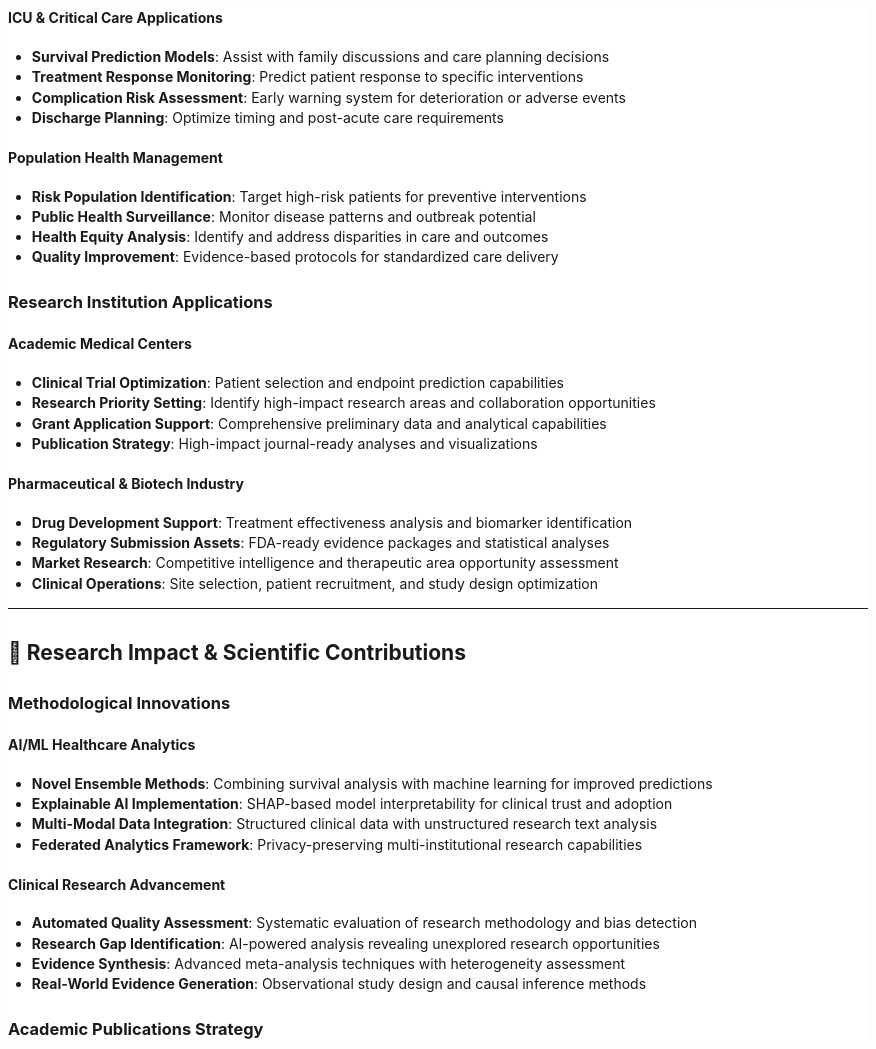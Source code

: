#### **ICU & Critical Care Applications**
- **Survival Prediction Models**: Assist with family discussions and care planning decisions
- **Treatment Response Monitoring**: Predict patient response to specific interventions
- **Complication Risk Assessment**: Early warning system for deterioration or adverse events
- **Discharge Planning**: Optimize timing and post-acute care requirements

#### **Population Health Management**
- **Risk Population Identification**: Target high-risk patients for preventive interventions
- **Public Health Surveillance**: Monitor disease patterns and outbreak potential
- **Health Equity Analysis**: Identify and address disparities in care and outcomes
- **Quality Improvement**: Evidence-based protocols for standardized care delivery

### **Research Institution Applications**

#### **Academic Medical Centers**
- **Clinical Trial Optimization**: Patient selection and endpoint prediction capabilities
- **Research Priority Setting**: Identify high-impact research areas and collaboration opportunities
- **Grant Application Support**: Comprehensive preliminary data and analytical capabilities
- **Publication Strategy**: High-impact journal-ready analyses and visualizations

#### **Pharmaceutical & Biotech Industry**
- **Drug Development Support**: Treatment effectiveness analysis and biomarker identification
- **Regulatory Submission Assets**: FDA-ready evidence packages and statistical analyses
- **Market Research**: Competitive intelligence and therapeutic area opportunity assessment
- **Clinical Operations**: Site selection, patient recruitment, and study design optimization

---

## 🔬 **Research Impact & Scientific Contributions**

### **Methodological Innovations**

#### **AI/ML Healthcare Analytics**
- **Novel Ensemble Methods**: Combining survival analysis with machine learning for improved predictions
- **Explainable AI Implementation**: SHAP-based model interpretability for clinical trust and adoption  
- **Multi-Modal Data Integration**: Structured clinical data with unstructured research text analysis
- **Federated Analytics Framework**: Privacy-preserving multi-institutional research capabilities

#### **Clinical Research Advancement**
- **Automated Quality Assessment**: Systematic evaluation of research methodology and bias detection
- **Research Gap Identification**: AI-powered analysis revealing unexplored research opportunities
- **Evidence Synthesis**: Advanced meta-analysis techniques with heterogeneity assessment
- **Real-World Evidence Generation**: Observational study design and causal inference methods

### **Academic Publications Strategy**
